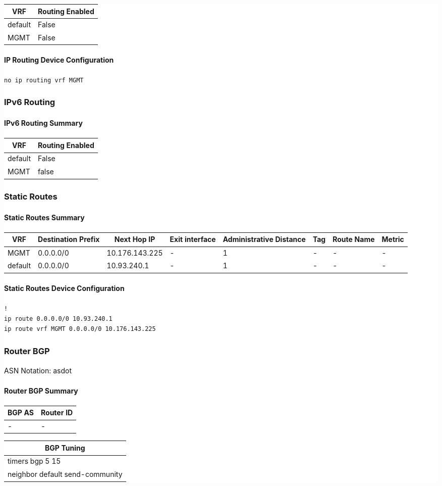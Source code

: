 | VRF | Routing Enabled |
| --- | --------------- |
| default | False |
| MGMT | False |

#### IP Routing Device Configuration

```eos
no ip routing vrf MGMT
```

### IPv6 Routing

#### IPv6 Routing Summary

| VRF | Routing Enabled |
| --- | --------------- |
| default | False |
| MGMT | false |

### Static Routes

#### Static Routes Summary

| VRF | Destination Prefix | Next Hop IP | Exit interface | Administrative Distance | Tag | Route Name | Metric |
| --- | ------------------ | ----------- | -------------- | ----------------------- | --- | ---------- | ------ |
| MGMT | 0.0.0.0/0 | 10.176.143.225 | - | 1 | - | - | - |
| default | 0.0.0.0/0 | 10.93.240.1 | - | 1 | - | - | - |

#### Static Routes Device Configuration

```eos
!
ip route 0.0.0.0/0 10.93.240.1
ip route vrf MGMT 0.0.0.0/0 10.176.143.225
```

### Router BGP

ASN Notation: asdot

#### Router BGP Summary

| BGP AS | Router ID |
| ------ | --------- |
| - | - |

| BGP Tuning |
| ---------- |
| timers bgp 5 15 |
| neighbor default send-community |

